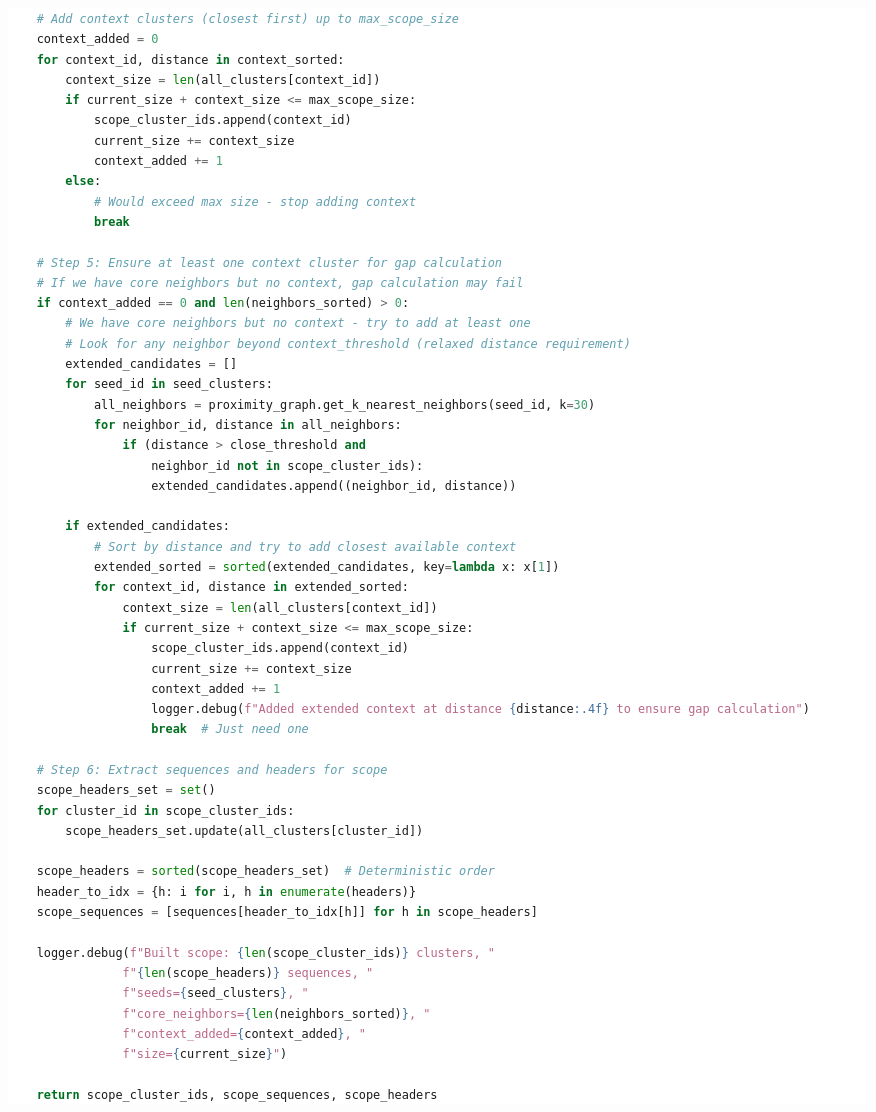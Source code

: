 ```python
    # Add context clusters (closest first) up to max_scope_size
    context_added = 0
    for context_id, distance in context_sorted:
        context_size = len(all_clusters[context_id])
        if current_size + context_size <= max_scope_size:
            scope_cluster_ids.append(context_id)
            current_size += context_size
            context_added += 1
        else:
            # Would exceed max size - stop adding context
            break

    # Step 5: Ensure at least one context cluster for gap calculation
    # If we have core neighbors but no context, gap calculation may fail
    if context_added == 0 and len(neighbors_sorted) > 0:
        # We have core neighbors but no context - try to add at least one
        # Look for any neighbor beyond context_threshold (relaxed distance requirement)
        extended_candidates = []
        for seed_id in seed_clusters:
            all_neighbors = proximity_graph.get_k_nearest_neighbors(seed_id, k=30)
            for neighbor_id, distance in all_neighbors:
                if (distance > close_threshold and
                    neighbor_id not in scope_cluster_ids):
                    extended_candidates.append((neighbor_id, distance))

        if extended_candidates:
            # Sort by distance and try to add closest available context
            extended_sorted = sorted(extended_candidates, key=lambda x: x[1])
            for context_id, distance in extended_sorted:
                context_size = len(all_clusters[context_id])
                if current_size + context_size <= max_scope_size:
                    scope_cluster_ids.append(context_id)
                    current_size += context_size
                    context_added += 1
                    logger.debug(f"Added extended context at distance {distance:.4f} to ensure gap calculation")
                    break  # Just need one

    # Step 6: Extract sequences and headers for scope
    scope_headers_set = set()
    for cluster_id in scope_cluster_ids:
        scope_headers_set.update(all_clusters[cluster_id])

    scope_headers = sorted(scope_headers_set)  # Deterministic order
    header_to_idx = {h: i for i, h in enumerate(headers)}
    scope_sequences = [sequences[header_to_idx[h]] for h in scope_headers]

    logger.debug(f"Built scope: {len(scope_cluster_ids)} clusters, "
                f"{len(scope_headers)} sequences, "
                f"seeds={seed_clusters}, "
                f"core_neighbors={len(neighbors_sorted)}, "
                f"context_added={context_added}, "
                f"size={current_size}")

    return scope_cluster_ids, scope_sequences, scope_headers
```

